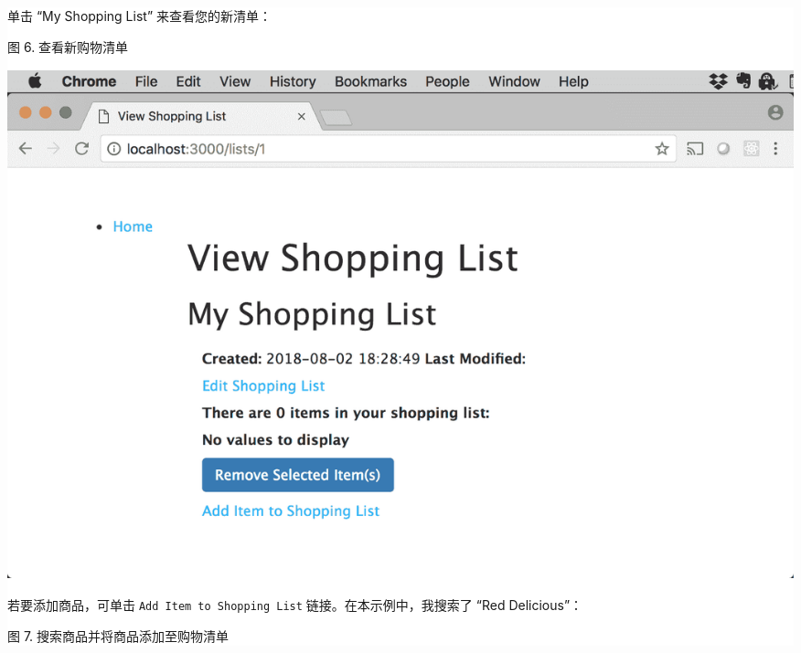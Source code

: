 单击 “My Shopping List” 来查看您的新清单：

图 6\. 查看新购物清单

![My Shopping List](img/b2bdd650da1d33e04ad93629cb7396b2.png)

若要添加商品，可单击 `Add Item to Shopping List` 链接。在本示例中，我搜索了 “Red Delicious”：

图 7\. 搜索商品并将商品添加至购物清单
